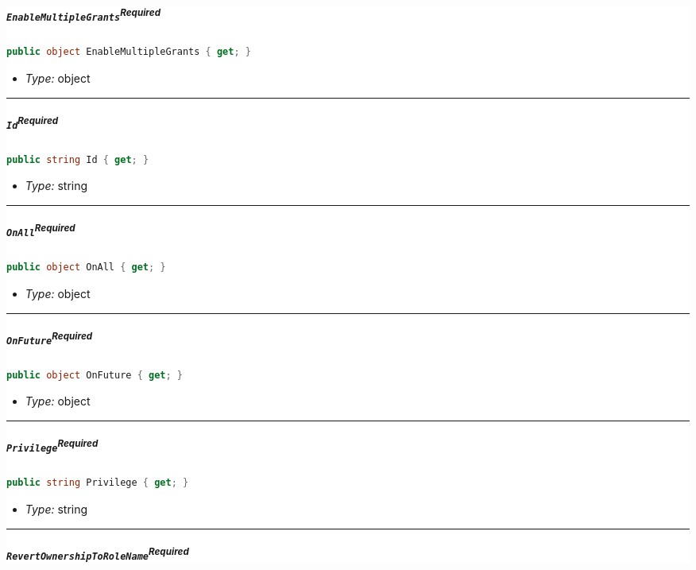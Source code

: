 ##### `EnableMultipleGrants`<sup>Required</sup> <a name="EnableMultipleGrants" id="@cdktf/provider-snowflake.streamGrant.StreamGrant.property.enableMultipleGrants"></a>

```csharp
public object EnableMultipleGrants { get; }
```

- *Type:* object

---

##### `Id`<sup>Required</sup> <a name="Id" id="@cdktf/provider-snowflake.streamGrant.StreamGrant.property.id"></a>

```csharp
public string Id { get; }
```

- *Type:* string

---

##### `OnAll`<sup>Required</sup> <a name="OnAll" id="@cdktf/provider-snowflake.streamGrant.StreamGrant.property.onAll"></a>

```csharp
public object OnAll { get; }
```

- *Type:* object

---

##### `OnFuture`<sup>Required</sup> <a name="OnFuture" id="@cdktf/provider-snowflake.streamGrant.StreamGrant.property.onFuture"></a>

```csharp
public object OnFuture { get; }
```

- *Type:* object

---

##### `Privilege`<sup>Required</sup> <a name="Privilege" id="@cdktf/provider-snowflake.streamGrant.StreamGrant.property.privilege"></a>

```csharp
public string Privilege { get; }
```

- *Type:* string

---

##### `RevertOwnershipToRoleName`<sup>Required</sup> <a name="RevertOwnershipToRoleName" id="@cdktf/provider-snowflake.streamGrant.StreamGrant.property.revertOwnershipToRoleName"></a>

